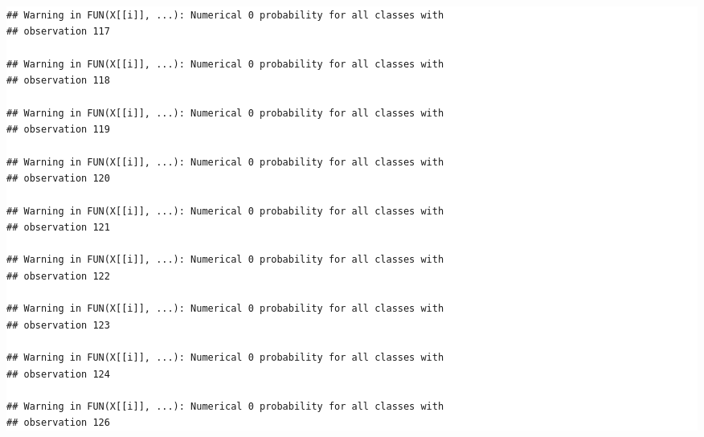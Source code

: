     ## Warning in FUN(X[[i]], ...): Numerical 0 probability for all classes with
    ## observation 117

    ## Warning in FUN(X[[i]], ...): Numerical 0 probability for all classes with
    ## observation 118

    ## Warning in FUN(X[[i]], ...): Numerical 0 probability for all classes with
    ## observation 119

    ## Warning in FUN(X[[i]], ...): Numerical 0 probability for all classes with
    ## observation 120

    ## Warning in FUN(X[[i]], ...): Numerical 0 probability for all classes with
    ## observation 121

    ## Warning in FUN(X[[i]], ...): Numerical 0 probability for all classes with
    ## observation 122

    ## Warning in FUN(X[[i]], ...): Numerical 0 probability for all classes with
    ## observation 123

    ## Warning in FUN(X[[i]], ...): Numerical 0 probability for all classes with
    ## observation 124

    ## Warning in FUN(X[[i]], ...): Numerical 0 probability for all classes with
    ## observation 126
